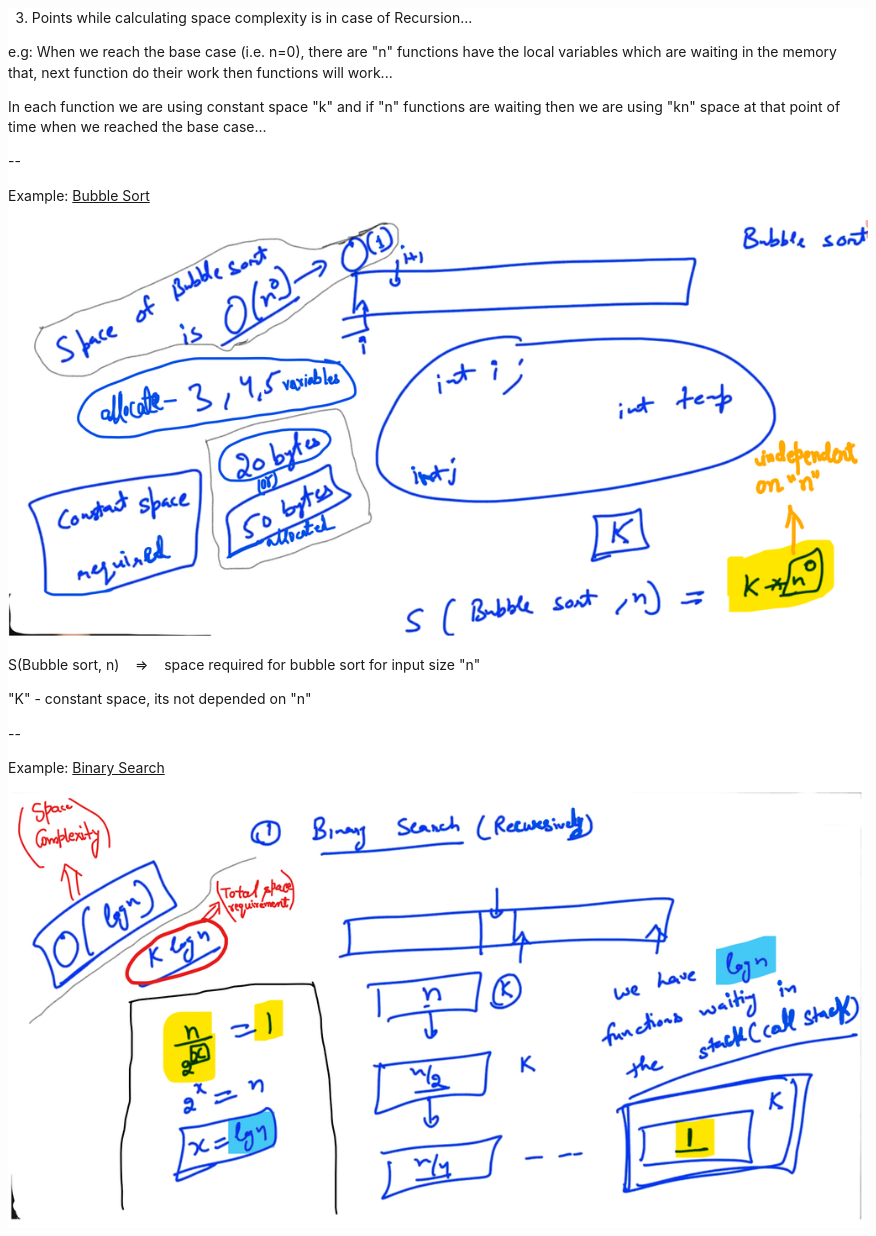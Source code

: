 3. Points while calculating space complexity is in case of Recursion...

e.g: When we reach the base case (i.e. n=0), there are "n" functions have the local variables which are waiting in the memory that, next function do their work then functions will work...

In each function we are using constant space "k" and if "n" functions are waiting then we are using "kn" space at that point of time when we reached the base case...

--

Example: <u>Bubble Sort</u>

![](images/37.png)

S(Bubble sort, n)    =>    space required for bubble sort for input size "n"

"K" - constant space,  its not depended on "n"

--

Example: <u>Binary Search</u>

![](images/38.png)
